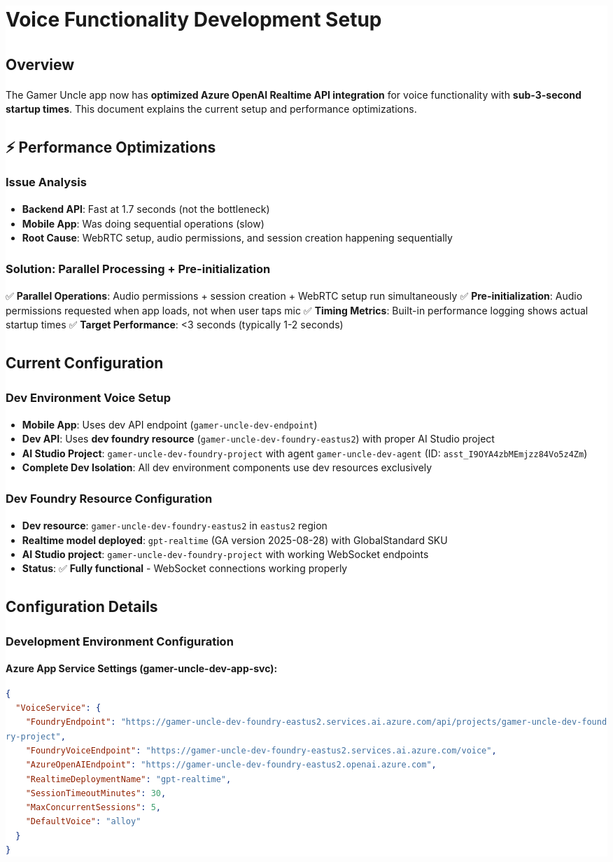 # Voice Functionality Development Setup

## Overview

The Gamer Uncle app now has **optimized Azure OpenAI Realtime API integration** for voice functionality with **sub-3-second startup times**. This document explains the current setup and performance optimizations.

## ⚡ Performance Optimizations

### Issue Analysis
- **Backend API**: Fast at 1.7 seconds (not the bottleneck)
- **Mobile App**: Was doing sequential operations (slow)
- **Root Cause**: WebRTC setup, audio permissions, and session creation happening sequentially

### Solution: Parallel Processing + Pre-initialization
✅ **Parallel Operations**: Audio permissions + session creation + WebRTC setup run simultaneously
✅ **Pre-initialization**: Audio permissions requested when app loads, not when user taps mic
✅ **Timing Metrics**: Built-in performance logging shows actual startup times
✅ **Target Performance**: <3 seconds (typically 1-2 seconds)

## Current Configuration

### Dev Environment Voice Setup
- **Mobile App**: Uses dev API endpoint (`gamer-uncle-dev-endpoint`)
- **Dev API**: Uses **dev foundry resource** (`gamer-uncle-dev-foundry-eastus2`) with proper AI Studio project
- **AI Studio Project**: `gamer-uncle-dev-foundry-project` with agent `gamer-uncle-dev-agent` (ID: `asst_I9OYA4zbMEmjzz84Vo5z4Zm`)
- **Complete Dev Isolation**: All dev environment components use dev resources exclusively

### Dev Foundry Resource Configuration
- **Dev resource**: `gamer-uncle-dev-foundry-eastus2` in `eastus2` region
- **Realtime model deployed**: `gpt-realtime` (GA version 2025-08-28) with GlobalStandard SKU
- **AI Studio project**: `gamer-uncle-dev-foundry-project` with working WebSocket endpoints
- **Status**: ✅ **Fully functional** - WebSocket connections working properly

## Configuration Details

### Development Environment Configuration
**Azure App Service Settings (gamer-uncle-dev-app-svc):**
```json
{
  "VoiceService": {
    "FoundryEndpoint": "https://gamer-uncle-dev-foundry-eastus2.services.ai.azure.com/api/projects/gamer-uncle-dev-foundry-project",
    "FoundryVoiceEndpoint": "https://gamer-uncle-dev-foundry-eastus2.services.ai.azure.com/voice",
    "AzureOpenAIEndpoint": "https://gamer-uncle-dev-foundry-eastus2.openai.azure.com",
    "RealtimeDeploymentName": "gpt-realtime",
    "SessionTimeoutMinutes": 30,
    "MaxConcurrentSessions": 5,
    "DefaultVoice": "alloy"
  }
}
```
